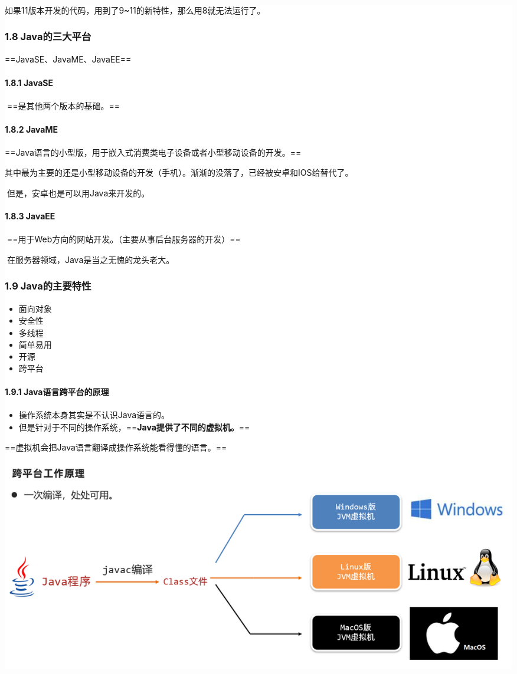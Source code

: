 如果11版本开发的代码，用到了9~11的新特性，那么用8就无法运行了。

### 1.8 Java的三大平台

==JavaSE、JavaME、JavaEE==

#### 1.8.1 JavaSE

​	==是其他两个版本的基础。==

#### 1.8.2 JavaME

​	==Java语言的小型版，用于嵌入式消费类电子设备或者小型移动设备的开发。==

​	其中最为主要的还是小型移动设备的开发（手机）。渐渐的没落了，已经被安卓和IOS给替代了。

​	但是，安卓也是可以用Java来开发的。

#### 1.8.3 JavaEE

​	==用于Web方向的网站开发。（主要从事后台服务器的开发）==

​	在服务器领域，Java是当之无愧的龙头老大。

### 1.9 Java的主要特性

- 面向对象
- 安全性
- 多线程
- 简单易用
- 开源
- 跨平台

#### 1.9.1 Java语言跨平台的原理

- 操作系统本身其实是不认识Java语言的。
- 但是针对于不同的操作系统，==**Java提供了不同的虚拟机。**==

==虚拟机会把Java语言翻译成操作系统能看得懂的语言。==

![image-20210923091350952](java%E4%BB%8E%E5%85%A5%E9%97%A8%E5%88%B0%E5%85%A5%E5%9C%9F/image-20210923091350952.png)
